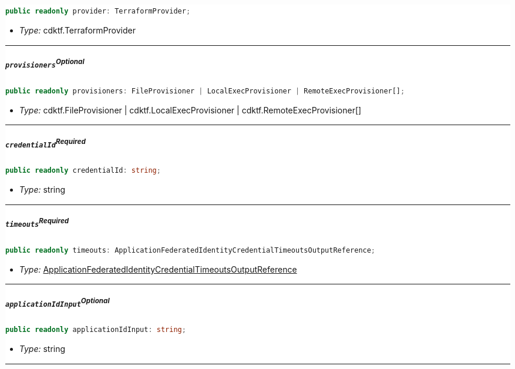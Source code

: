 ```typescript
public readonly provider: TerraformProvider;
```

- *Type:* cdktf.TerraformProvider

---

##### `provisioners`<sup>Optional</sup> <a name="provisioners" id="@cdktf/provider-azuread.applicationFederatedIdentityCredential.ApplicationFederatedIdentityCredential.property.provisioners"></a>

```typescript
public readonly provisioners: FileProvisioner | LocalExecProvisioner | RemoteExecProvisioner[];
```

- *Type:* cdktf.FileProvisioner | cdktf.LocalExecProvisioner | cdktf.RemoteExecProvisioner[]

---

##### `credentialId`<sup>Required</sup> <a name="credentialId" id="@cdktf/provider-azuread.applicationFederatedIdentityCredential.ApplicationFederatedIdentityCredential.property.credentialId"></a>

```typescript
public readonly credentialId: string;
```

- *Type:* string

---

##### `timeouts`<sup>Required</sup> <a name="timeouts" id="@cdktf/provider-azuread.applicationFederatedIdentityCredential.ApplicationFederatedIdentityCredential.property.timeouts"></a>

```typescript
public readonly timeouts: ApplicationFederatedIdentityCredentialTimeoutsOutputReference;
```

- *Type:* <a href="#@cdktf/provider-azuread.applicationFederatedIdentityCredential.ApplicationFederatedIdentityCredentialTimeoutsOutputReference">ApplicationFederatedIdentityCredentialTimeoutsOutputReference</a>

---

##### `applicationIdInput`<sup>Optional</sup> <a name="applicationIdInput" id="@cdktf/provider-azuread.applicationFederatedIdentityCredential.ApplicationFederatedIdentityCredential.property.applicationIdInput"></a>

```typescript
public readonly applicationIdInput: string;
```

- *Type:* string

---